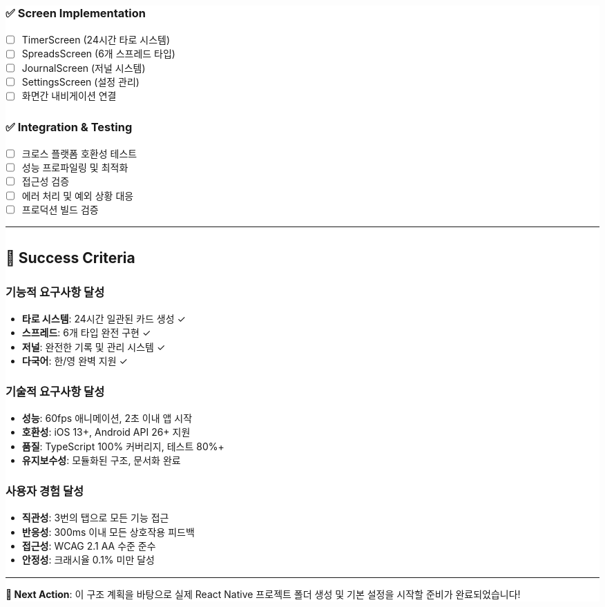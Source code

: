### ✅ Screen Implementation
- [ ] TimerScreen (24시간 타로 시스템)
- [ ] SpreadsScreen (6개 스프레드 타입)
- [ ] JournalScreen (저널 시스템)
- [ ] SettingsScreen (설정 관리)
- [ ] 화면간 내비게이션 연결

### ✅ Integration & Testing
- [ ] 크로스 플랫폼 호환성 테스트
- [ ] 성능 프로파일링 및 최적화
- [ ] 접근성 검증
- [ ] 에러 처리 및 예외 상황 대응
- [ ] 프로덕션 빌드 검증

---

## 🎯 Success Criteria

### 기능적 요구사항 달성
- **타로 시스템**: 24시간 일관된 카드 생성 ✓
- **스프레드**: 6개 타입 완전 구현 ✓
- **저널**: 완전한 기록 및 관리 시스템 ✓
- **다국어**: 한/영 완벽 지원 ✓

### 기술적 요구사항 달성
- **성능**: 60fps 애니메이션, 2초 이내 앱 시작
- **호환성**: iOS 13+, Android API 26+ 지원
- **품질**: TypeScript 100% 커버리지, 테스트 80%+
- **유지보수성**: 모듈화된 구조, 문서화 완료

### 사용자 경험 달성
- **직관성**: 3번의 탭으로 모든 기능 접근
- **반응성**: 300ms 이내 모든 상호작용 피드백
- **접근성**: WCAG 2.1 AA 수준 준수
- **안정성**: 크래시율 0.1% 미만 달성

---

**🌟 Next Action**: 이 구조 계획을 바탕으로 실제 React Native 프로젝트 폴더 생성 및 기본 설정을 시작할 준비가 완료되었습니다!